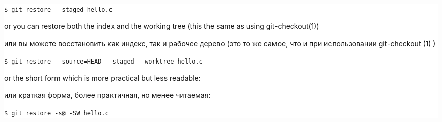 

    $ git restore --staged hello.c
or you can restore both the index and the working tree (this the same as using git-checkout(1))

или вы можете восстановить как индекс, так и рабочее дерево (это то же самое, что и при использовании git-checkout (1) )

    $ git restore --source=HEAD --staged --worktree hello.c
or the short form which is more practical but less readable:

или краткая форма, более практичная, но менее читаемая:

    $ git restore -s@ -SW hello.c